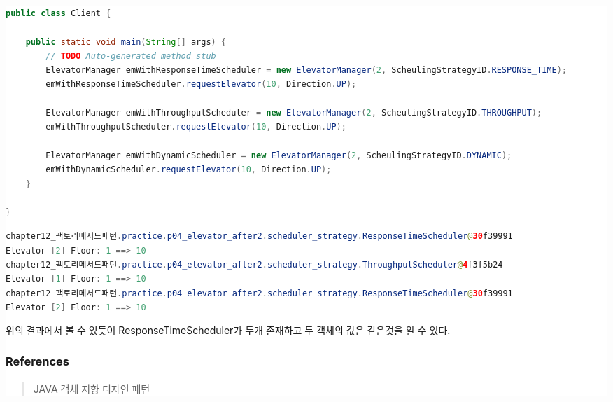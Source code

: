 ```java
public class Client {

	public static void main(String[] args) {
		// TODO Auto-generated method stub
		ElevatorManager emWithResponseTimeScheduler = new ElevatorManager(2, ScheulingStrategyID.RESPONSE_TIME);
		emWithResponseTimeScheduler.requestElevator(10, Direction.UP);
		
		ElevatorManager emWithThroughputScheduler = new ElevatorManager(2, ScheulingStrategyID.THROUGHPUT);
		emWithThroughputScheduler.requestElevator(10, Direction.UP);
		
		ElevatorManager emWithDynamicScheduler = new ElevatorManager(2, ScheulingStrategyID.DYNAMIC);
		emWithDynamicScheduler.requestElevator(10, Direction.UP);
	}

}

```

```java
chapter12_팩토리메서드패턴.practice.p04_elevator_after2.scheduler_strategy.ResponseTimeScheduler@30f39991
Elevator [2] Floor: 1 ==> 10
chapter12_팩토리메서드패턴.practice.p04_elevator_after2.scheduler_strategy.ThroughputScheduler@4f3f5b24
Elevator [1] Floor: 1 ==> 10
chapter12_팩토리메서드패턴.practice.p04_elevator_after2.scheduler_strategy.ResponseTimeScheduler@30f39991
Elevator [2] Floor: 1 ==> 10

```

위의 결과에서 볼 수 있듯이 ResponseTimeScheduler가 두개 존재하고 두 객체의 값은 같은것을 알 수 있다.

### **References**

> JAVA 객체 지향 디자인 패턴
